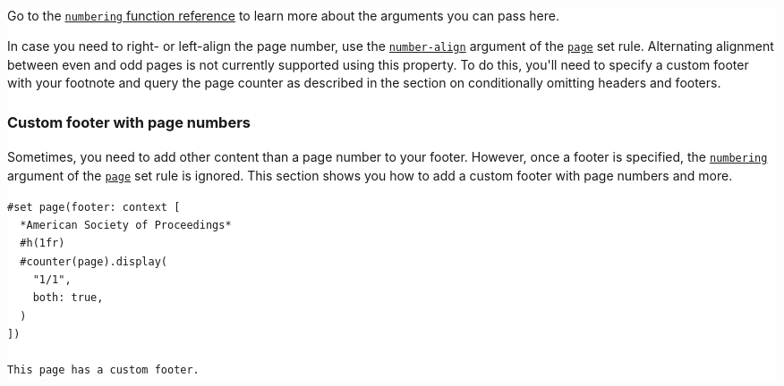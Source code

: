 </div>

</div>

Go to the [`numbering` function
reference](/reference/model/numbering/#parameters-numbering) to learn
more about the arguments you can pass here.

In case you need to right- or left-align the page number, use the
[`number-align`](/reference/layout/page/#parameters-number-align)
argument of the [`page`](/reference/layout/page/) set rule. Alternating
alignment between even and odd pages is not currently supported using
this property. To do this, you'll need to specify a custom footer with
your footnote and query the page counter as described in the section on
conditionally omitting headers and footers.

### Custom footer with page numbers

Sometimes, you need to add other content than a page number to your
footer. However, once a footer is specified, the
[`numbering`](/reference/layout/page/#parameters-numbering) argument of
the [`page`](/reference/layout/page/) set rule is ignored. This section
shows you how to add a custom footer with page numbers and more.

<div class="previewed-code">

    #set page(footer: context [
      *American Society of Proceedings*
      #h(1fr)
      #counter(page).display(
        "1/1",
        both: true,
      )
    ])

    This page has a custom footer.

<div class="preview">
